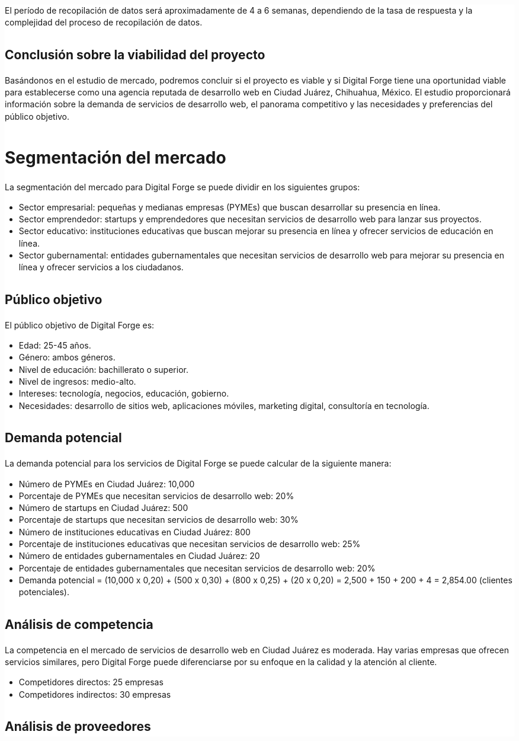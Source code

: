 El período de recopilación de datos será aproximadamente de 4 a 6 semanas, dependiendo de la tasa de respuesta y la complejidad del proceso de recopilación de datos.

## Conclusión sobre la viabilidad del proyecto

Basándonos en el estudio de mercado, podremos concluir si el proyecto es viable y si Digital Forge tiene una oportunidad viable para establecerse como una agencia reputada de desarrollo web en Ciudad Juárez, Chihuahua, México. El estudio proporcionará información sobre la demanda de servicios de desarrollo web, el panorama competitivo y las necesidades y preferencias del público objetivo.

# Segmentación del mercado

La segmentación del mercado para Digital Forge se puede dividir en los siguientes grupos:
- Sector empresarial: pequeñas y medianas empresas (PYMEs) que buscan desarrollar su presencia en línea.
- Sector emprendedor: startups y emprendedores que necesitan servicios de desarrollo web para lanzar sus proyectos.
- Sector educativo: instituciones educativas que buscan mejorar su presencia en línea y ofrecer servicios de educación en línea.
- Sector gubernamental: entidades gubernamentales que necesitan servicios de desarrollo web para mejorar su presencia en línea y ofrecer servicios a los ciudadanos.
## Público objetivo

El público objetivo de Digital Forge es:
- Edad: 25-45 años.
- Género: ambos géneros.
- Nivel de educación: bachillerato o superior.
- Nivel de ingresos: medio-alto.
- Intereses: tecnología, negocios, educación, gobierno.
- Necesidades: desarrollo de sitios web, aplicaciones móviles, marketing digital, consultoría en tecnología.
## Demanda potencial

La demanda potencial para los servicios de Digital Forge se puede calcular de la siguiente manera:
- Número de PYMEs en Ciudad Juárez: 10,000
- Porcentaje de PYMEs que necesitan servicios de desarrollo web: 20%
- Número de startups en Ciudad Juárez: 500
- Porcentaje de startups que necesitan servicios de desarrollo web: 30%
- Número de instituciones educativas en Ciudad Juárez: 800
- Porcentaje de instituciones educativas que necesitan servicios de desarrollo web: 25%
- Número de entidades gubernamentales en Ciudad Juárez: 20
- Porcentaje de entidades gubernamentales que necesitan servicios de desarrollo web: 20%
- Demanda potencial = (10,000 x 0,20) + (500 x 0,30) + (800 x 0,25) + (20 x 0,20) = 2,500 + 150 + 200 + 4 = 2,854.00 (clientes potenciales).
## Análisis de competencia

La competencia en el mercado de servicios de desarrollo web en Ciudad Juárez es moderada. Hay varias empresas que ofrecen servicios similares, pero Digital Forge puede diferenciarse por su enfoque en la calidad y la atención al cliente.
- Competidores directos: 25 empresas
- Competidores indirectos: 30 empresas    
## Análisis de proveedores
